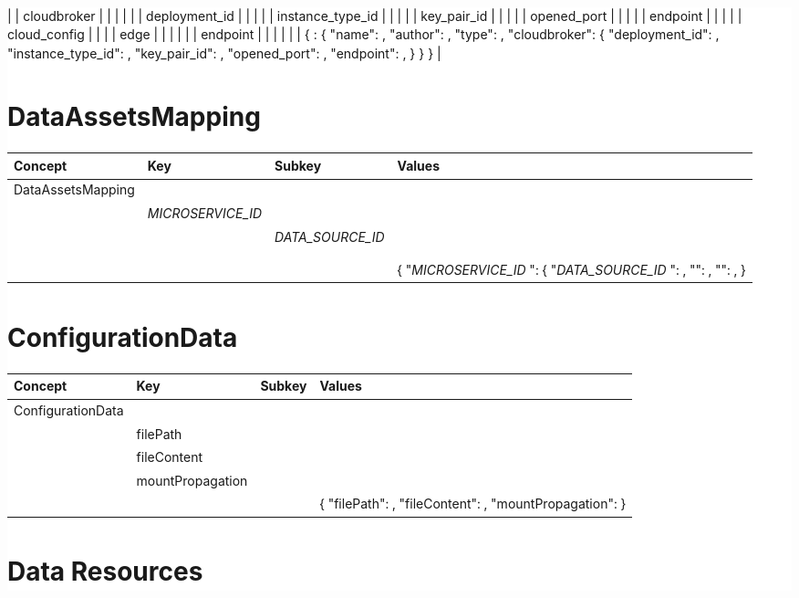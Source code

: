 |             | cloudbroker |                  |                                                                                                                                                                                                                                                                    |
|             |             | deployment_id    |                                                                                                                                                                                                                                                                    |
|             |             | instance_type_id |                                                                                                                                                                                                                                                                    |
|             |             | key_pair_id      |                                                                                                                                                                                                                                                                    |
|             |             | opened_port      |                                                                                                                                                                                                                                                                    |
|             |             | endpoint         |                                                                                                                                                                                                                                                                    |
|             |             | cloud_config     |                                                                                                                                                                                                                                                                    |
|             | edge        |                  |                                                                                                                                                                                                                                                                    |
|             |             | endpoint         |                                                                                                                                                                                                                                                                    |
|             |             |                  | {      : {         "name": ,         "author": ,         "type": ,         "cloudbroker": {             "deployment_id": ,             "instance_type_id": ,             "key_pair_id": ,             "opened_port": ,             "endpoint": ,         }     } } |

# DataAssetsMapping

| Concept           | Key               | Subkey           | Values                                                                                      |
|:------------------|:------------------|:-----------------|:--------------------------------------------------------------------------------------------|
| DataAssetsMapping |                   |                  |                                                                                             |
|                   | *MICROSERVICE_ID* |                  |                                                                                             |
|                   |                   | *DATA_SOURCE_ID* |                                                                                             |
|                   |                   |                  |                                                                                             |
|                   |                   |                  |                                                                                             |
|                   |                   |                  | {      "*MICROSERVICE_ID* ": {         "*DATA_SOURCE_ID* ": ,         "": ,         "": , } |

# ConfigurationData

| Concept           | Key              | Subkey   | Values                                                               |
|:------------------|:-----------------|:---------|:---------------------------------------------------------------------|
| ConfigurationData |                  |          |                                                                      |
|                   | filePath         |          |                                                                      |
|                   | fileContent      |          |                                                                      |
|                   | mountPropagation |          |                                                                      |
|                   |                  |          | {      "filePath": ,     "fileContent": ,     "mountPropagation":  } |

# Data Resources
